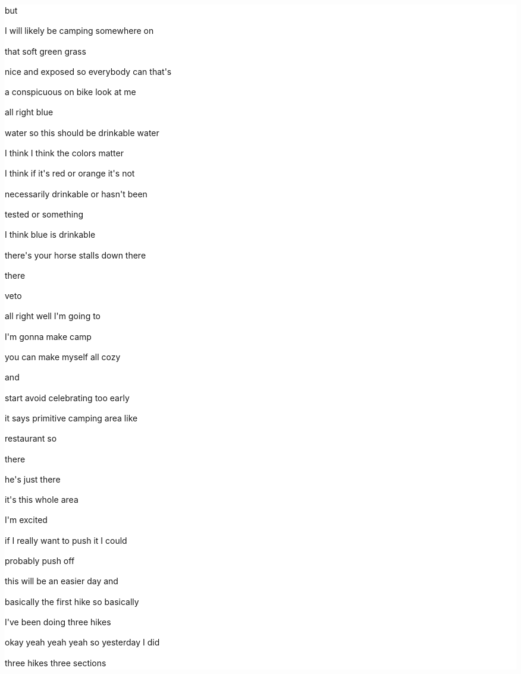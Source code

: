 but

I will likely be camping somewhere on

that soft green grass

nice and exposed so everybody can that&#39;s

a conspicuous on bike look at me

all right blue

water so this should be drinkable water

I think I think the colors matter

I think if it&#39;s red or orange it&#39;s not

necessarily drinkable or hasn&#39;t been

tested or something

I think blue is drinkable

there&#39;s your horse stalls down there

there

veto

all right well I&#39;m going to

I&#39;m gonna make camp

you can make myself all cozy

and

start avoid celebrating too early

it says primitive camping area like

restaurant so

there

he&#39;s just there

it&#39;s this whole area

I&#39;m excited

if I really want to push it I could

probably push off

this will be an easier day and

basically the first hike so basically

I&#39;ve been doing three hikes

okay yeah yeah yeah so yesterday I did

three hikes three sections
